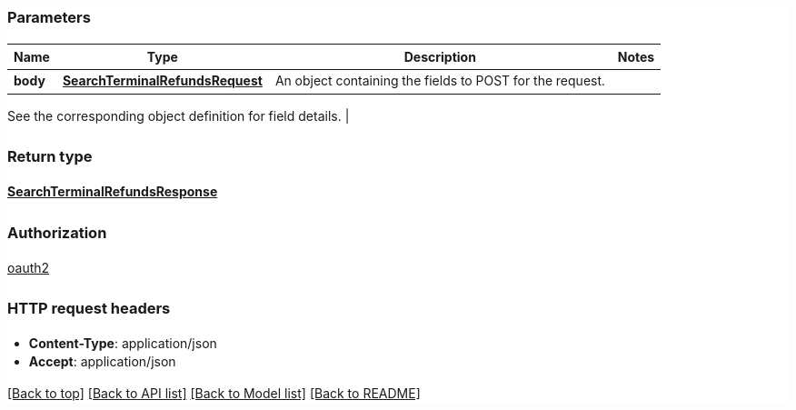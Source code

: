 ### Parameters

Name | Type | Description  | Notes
------------- | ------------- | ------------- | -------------
 **body** | [**SearchTerminalRefundsRequest**](SearchTerminalRefundsRequest.md)| An object containing the fields to POST for the request.

See the corresponding object definition for field details. | 

### Return type

[**SearchTerminalRefundsResponse**](SearchTerminalRefundsResponse.md)

### Authorization

[oauth2](../README.md#oauth2)

### HTTP request headers

 - **Content-Type**: application/json
 - **Accept**: application/json

[[Back to top]](#) [[Back to API list]](../README.md#documentation-for-api-endpoints) [[Back to Model list]](../README.md#documentation-for-models) [[Back to README]](../README.md)

